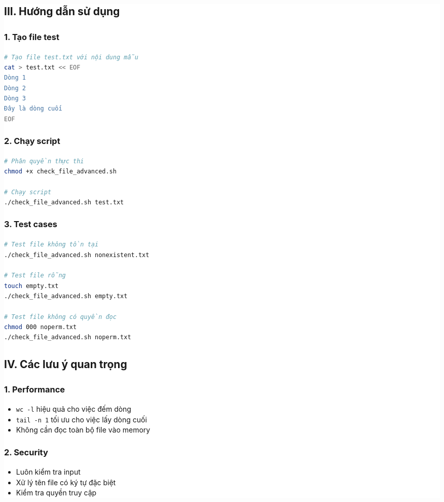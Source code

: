 ```bash
```

## III. Hướng dẫn sử dụng

### 1. Tạo file test
```bash
# Tạo file test.txt với nội dung mẫu
cat > test.txt << EOF
Dòng 1
Dòng 2
Dòng 3
Đây là dòng cuối
EOF
```

### 2. Chạy script
```bash
# Phân quyền thực thi
chmod +x check_file_advanced.sh

# Chạy script
./check_file_advanced.sh test.txt
```

### 3. Test cases
```bash
# Test file không tồn tại
./check_file_advanced.sh nonexistent.txt

# Test file rỗng
touch empty.txt
./check_file_advanced.sh empty.txt

# Test file không có quyền đọc
chmod 000 noperm.txt
./check_file_advanced.sh noperm.txt
```

## IV. Các lưu ý quan trọng

### 1. Performance
- `wc -l` hiệu quả cho việc đếm dòng
- `tail -n 1` tối ưu cho việc lấy dòng cuối
- Không cần đọc toàn bộ file vào memory

### 2. Security
- Luôn kiểm tra input
- Xử lý tên file có ký tự đặc biệt
- Kiểm tra quyền truy cập

